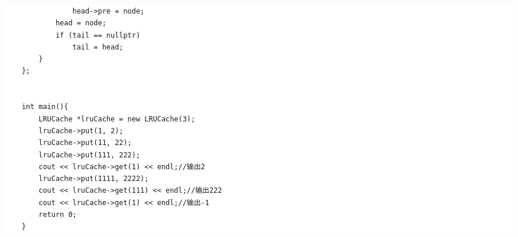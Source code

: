 ```
				head->pre = node;
			head = node;
			if (tail == nullptr)
				tail = head;
		}
	};
	
	
	int main(){
		LRUCache *lruCache = new LRUCache(3);
		lruCache->put(1, 2);
		lruCache->put(11, 22);
		lruCache->put(111, 222);
		cout << lruCache->get(1) << endl;//输出2
		lruCache->put(1111, 2222);
		cout << lruCache->get(111) << endl;//输出222
		cout << lruCache->get(1) << endl;//输出-1
		return 0;
	}

```

</front>